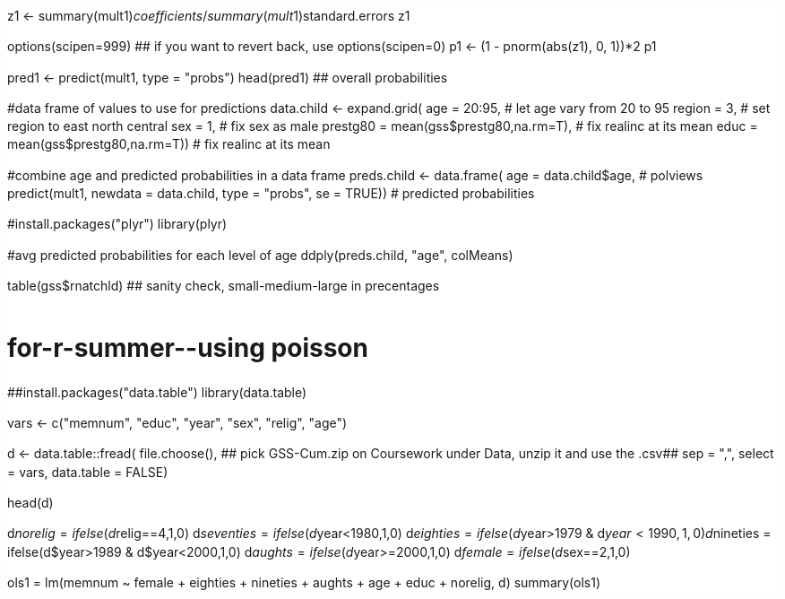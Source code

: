 z1 <- summary(mult1)$coefficients/summary(mult1)$standard.errors
z1

options(scipen=999) ## if you want to revert back, use options(scipen=0) 
p1 <- (1 - pnorm(abs(z1), 0, 1))*2
p1

pred1 <- predict(mult1, type = "probs")
head(pred1) ## overall probabilities

#data frame of values to use for predictions
data.child <- expand.grid(
  age = 20:95, # let age vary from 20 to 95 
  region = 3,  # set region to east north central 
  sex = 1, # fix sex as male
  prestg80 = mean(gss$prestg80,na.rm=T), # fix realinc at its mean
  educ = mean(gss$prestg80,na.rm=T)) # fix realinc at its mean


#combine age and predicted probabilities in a data frame
preds.child <- data.frame( 
  age = data.child$age, # polviews
  predict(mult1, newdata = data.child, type = "probs", se = TRUE)) # predicted probabilities

#install.packages("plyr")
library(plyr)

#avg predicted probabilities for each level of age
ddply(preds.child, "age", colMeans) 

table(gss$rnatchld) ## sanity check, small-medium-large in precentages

# for-r-summer--using poisson
##install.packages("data.table")
library(data.table)

vars <- c("memnum", "educ", "year", "sex", "relig", "age")

d <- data.table::fread(
  file.choose(), ## pick GSS-Cum.zip on Coursework under Data, unzip it and use the .csv##
  sep = ",",
  select = vars,
  data.table = FALSE)

head(d)

d$norelig = ifelse(d$relig==4,1,0)
d$seventies = ifelse(d$year<1980,1,0)
d$eighties = ifelse(d$year>1979 & d$year<1990,1,0)
d$nineties = ifelse(d$year>1989 & d$year<2000,1,0)
d$aughts = ifelse(d$year>=2000,1,0)
d$female = ifelse(d$sex==2,1,0)


ols1 = lm(memnum ~ female + eighties + nineties + aughts + age + educ + norelig, d)
summary(ols1)
